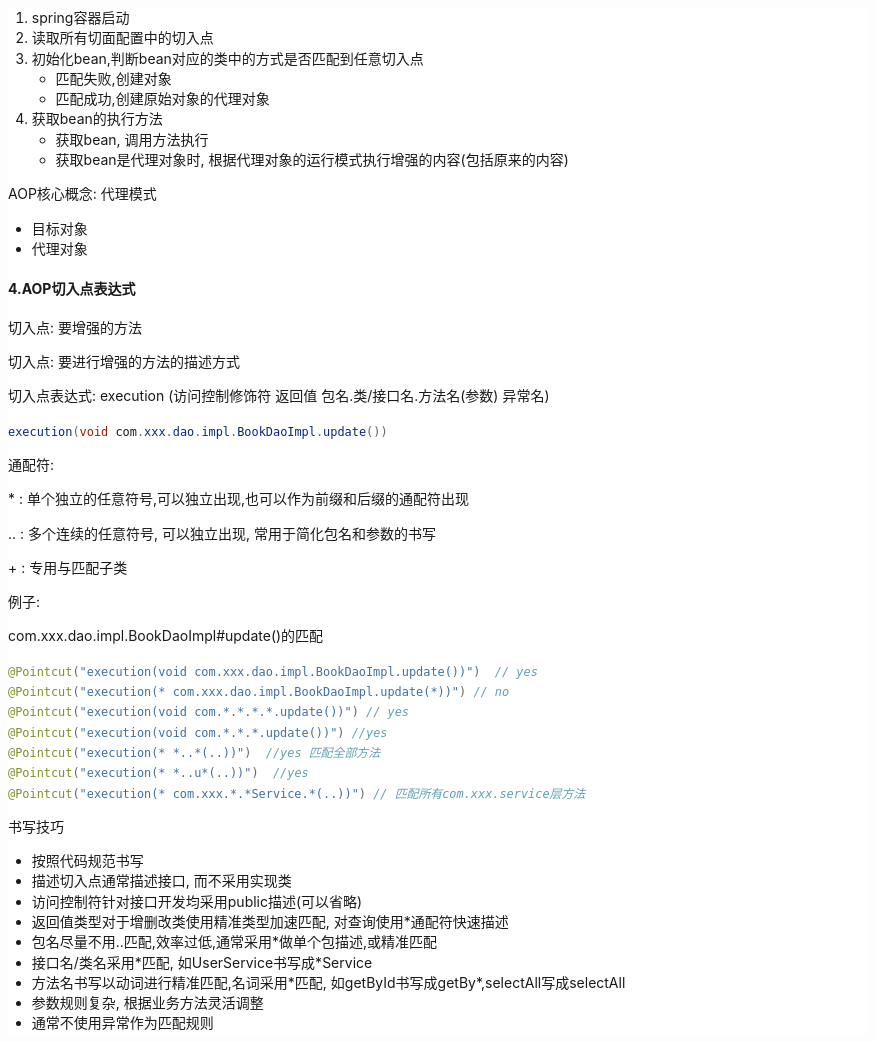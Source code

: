 1. spring容器启动
2. 读取所有切面配置中的切入点
3. 初始化bean,判断bean对应的类中的方式是否匹配到任意切入点
   - 匹配失败,创建对象
   - 匹配成功,创建原始对象的代理对象
4. 获取bean的执行方法
   - 获取bean, 调用方法执行
   - 获取bean是代理对象时, 根据代理对象的运行模式执行增强的内容(包括原来的内容)

AOP核心概念: 代理模式

- 目标对象
- 代理对象

#### 4.AOP切入点表达式

切入点: 要增强的方法

切入点: 要进行增强的方法的描述方式

切入点表达式: execution (访问控制修饰符 返回值 包名.类/接口名.方法名(参数) 异常名)

```java
execution(void com.xxx.dao.impl.BookDaoImpl.update())
```

通配符: 

\* : 单个独立的任意符号,可以独立出现,也可以作为前缀和后缀的通配符出现

.. : 多个连续的任意符号, 可以独立出现, 常用于简化包名和参数的书写

\+ : 专用与匹配子类

例子:

com.xxx.dao.impl.BookDaoImpl#update()的匹配

```java
@Pointcut("execution(void com.xxx.dao.impl.BookDaoImpl.update())")  // yes
@Pointcut("execution(* com.xxx.dao.impl.BookDaoImpl.update(*))") // no
@Pointcut("execution(void com.*.*.*.*.update())") // yes
@Pointcut("execution(void com.*.*.*.update())") //yes
@Pointcut("execution(* *..*(..))")  //yes 匹配全部方法
@Pointcut("execution(* *..u*(..))")  //yes
@Pointcut("execution(* com.xxx.*.*Service.*(..))") // 匹配所有com.xxx.service层方法
```

书写技巧

- 按照代码规范书写
- 描述切入点通常描述接口, 而不采用实现类
- 访问控制符针对接口开发均采用public描述(可以省略)
- 返回值类型对于增删改类使用精准类型加速匹配, 对查询使用*通配符快速描述
- 包名尽量不用..匹配,效率过低,通常采用*做单个包描述,或精准匹配
- 接口名/类名采用*匹配, 如UserService书写成\*Service
- 方法名书写以动词进行精准匹配,名词采用\*匹配, 如getById书写成getBy*,selectAll写成selectAll
- 参数规则复杂, 根据业务方法灵活调整
- 通常不使用异常作为匹配规则
